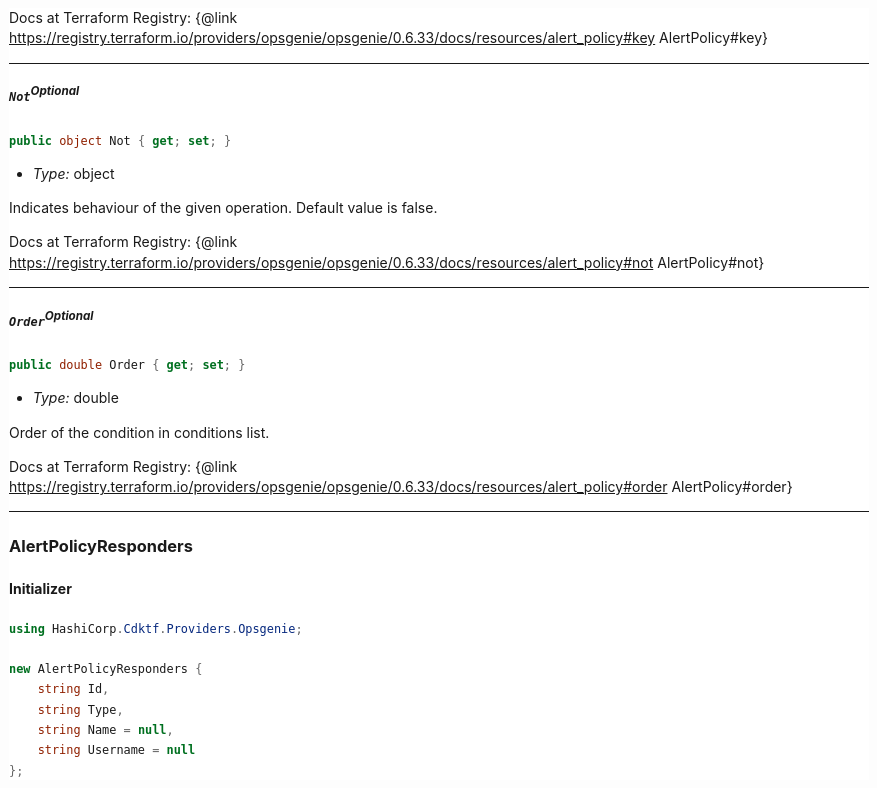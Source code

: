 Docs at Terraform Registry: {@link https://registry.terraform.io/providers/opsgenie/opsgenie/0.6.33/docs/resources/alert_policy#key AlertPolicy#key}

---

##### `Not`<sup>Optional</sup> <a name="Not" id="rhizo-co-terraform-provider-opsgenie.alertPolicy.AlertPolicyFilterConditions.property.not"></a>

```csharp
public object Not { get; set; }
```

- *Type:* object

Indicates behaviour of the given operation. Default value is false.

Docs at Terraform Registry: {@link https://registry.terraform.io/providers/opsgenie/opsgenie/0.6.33/docs/resources/alert_policy#not AlertPolicy#not}

---

##### `Order`<sup>Optional</sup> <a name="Order" id="rhizo-co-terraform-provider-opsgenie.alertPolicy.AlertPolicyFilterConditions.property.order"></a>

```csharp
public double Order { get; set; }
```

- *Type:* double

Order of the condition in conditions list.

Docs at Terraform Registry: {@link https://registry.terraform.io/providers/opsgenie/opsgenie/0.6.33/docs/resources/alert_policy#order AlertPolicy#order}

---

### AlertPolicyResponders <a name="AlertPolicyResponders" id="rhizo-co-terraform-provider-opsgenie.alertPolicy.AlertPolicyResponders"></a>

#### Initializer <a name="Initializer" id="rhizo-co-terraform-provider-opsgenie.alertPolicy.AlertPolicyResponders.Initializer"></a>

```csharp
using HashiCorp.Cdktf.Providers.Opsgenie;

new AlertPolicyResponders {
    string Id,
    string Type,
    string Name = null,
    string Username = null
};
```
